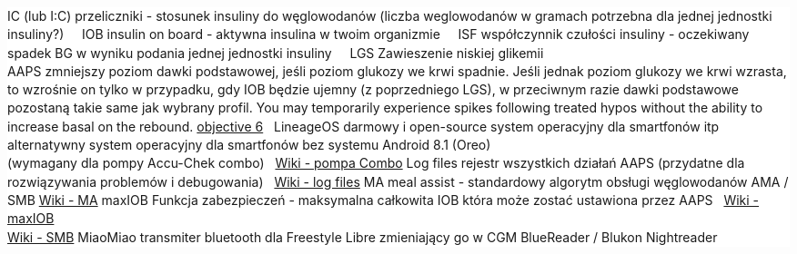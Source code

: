 </tr>
<tr>
 <td>IC (lub I:C)</td>
 <td>przeliczniki - stosunek insuliny do węglowodanów (liczba weglowodanów w gramach potrzebna dla jednej jednostki insuliny?)</td>
 <td>&nbsp;</td>
 <td>&nbsp;</td>
</tr>
<tr>
 <td>IOB</td>
 <td>insulin on board -  aktywna insulina w twoim organizmie</td>
 <td>&nbsp;</td>
 <td>&nbsp;</td>
</tr>
<tr>
 <td>ISF</td>
 <td>współczynnik czułości insuliny - oczekiwany spadek BG w wyniku podania jednej jednostki insuliny</td>
 <td>&nbsp;</td>
 <td>&nbsp;</td>
</tr>
<tr>
 <td>LGS</td>
 <td>Zawieszenie niskiej glikemii <br> AAPS zmniejszy poziom dawki podstawowej, jeśli poziom glukozy we krwi spadnie. Jeśli jednak poziom glukozy we krwi wzrasta, to wzrośnie on tylko w przypadku, gdy IOB będzie ujemny (z poprzedniego LGS), w przeciwnym razie dawki podstawowe pozostaną takie same jak wybrany profil. You may temporarily experience spikes following treated hypos without the ability to increase basal on the rebound.</td>
 <td><a href="../Usage/Objectives.html#objective-6-starting-to-close-the-loop-with-low-glucose-suspend">objective 6</a></td>
 <td>&nbsp;</td>
</tr>
<tr>
 <td>LineageOS</td>
 <td>darmowy i open-source system operacyjny dla smartfonów itp <br>alternatywny system operacyjny dla smartfonów bez systemu Android 8.1 (Oreo) <br>(wymagany dla pompy Accu-Chek combo)</td>
 <td>&nbsp;</td>
 <td><a href="../Configuration/Accu-Chek-Combo-Pump.html#hardware-requirements">Wiki - pompa Combo</a></td>
</tr>
<tr>
 <td>Log files</td>
 <td>rejestr wszystkich działań AAPS (przydatne dla rozwiązywania problemów i debugowania)</td>
 <td>&nbsp;</td>
 <td><a href="../Usage/Accessing-logfiles.html#accessing-logfiles">Wiki - log files</a></td>
</tr>
<tr>
 <td>MA</td>
 <td>meal assist - standardowy algorytm obsługi węglowodanów</td>
 <td>AMA / SMB</td>
 <td><a href="../Usage/Open-APS-features.html#meal-assist-ma">Wiki - MA</a></td>
</tr>
<tr>
 <td>maxIOB</td>
 <td>Funkcja zabezpieczeń - maksymalna całkowita IOB która może zostać ustawiona przez AAPS</td>
 <td>&nbsp;</td>
 <td><a href="../Installing-AndroidAPS/Releasenotes.html#settings-to-adjust-when-switching-from-ama-to-smb">Wiki - maxIOB</a><br><a href="../Installing-AndroidAPS/Releasenotes.html#settings-to-adjust-when-switching-from-ama-to-smb">Wiki - SMB</a></td>
</tr>
<tr>
 <td>MiaoMiao</td>
 <td>transmiter bluetooth dla Freestyle Libre zmieniający go w CGM</td>
 <td>BlueReader / Blukon Nightreader</td>